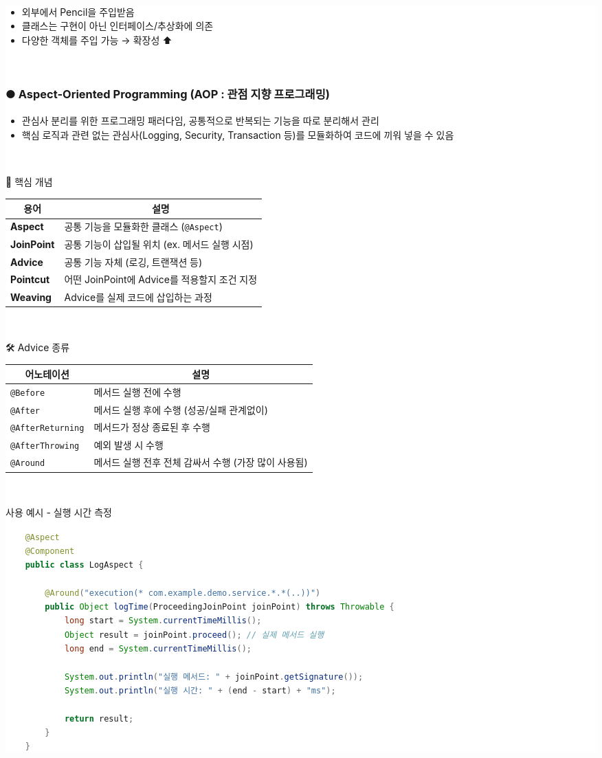 - 외부에서 Pencil을 주입받음
- 클래스는 구현이 아닌 인터페이스/추상화에 의존
- 다양한 객체를 주입 가능 → 확장성 ⬆️

<br>

### ● Aspect-Oriented Programming (AOP : 관점 지향 프로그래밍)
- 관심사 분리를 위한 프로그래밍 패러다임, 공통적으로 반복되는 기능을 따로 분리해서 관리
- 핵심 로직과 관련 없는 관심사(Logging, Security, Transaction 등)를 모듈화하여 코드에 끼워 넣을 수 있음

<br>

🧩 핵심 개념

| 용어 | 설명 |
|------|------|
| **Aspect** | 공통 기능을 모듈화한 클래스 (`@Aspect`) |
| **JoinPoint** | 공통 기능이 삽입될 위치 (ex. 메서드 실행 시점) |
| **Advice** | 공통 기능 자체 (로깅, 트랜잭션 등) |
| **Pointcut** | 어떤 JoinPoint에 Advice를 적용할지 조건 지정 |
| **Weaving** | Advice를 실제 코드에 삽입하는 과정 |

<br>

🛠 Advice 종류

| 어노테이션 | 설명 |
|------------|------|
| `@Before` | 메서드 실행 전에 수행 |
| `@After` | 메서드 실행 후에 수행 (성공/실패 관계없이) |
| `@AfterReturning` | 메서드가 정상 종료된 후 수행 |
| `@AfterThrowing` | 예외 발생 시 수행 |
| `@Around` | 메서드 실행 전후 전체 감싸서 수행 (가장 많이 사용됨) |

<br>

사용 예시 - 실행 시간 측정

```java
    @Aspect
    @Component
    public class LogAspect {  

        @Around("execution(* com.example.demo.service.*.*(..))")
        public Object logTime(ProceedingJoinPoint joinPoint) throws Throwable {
            long start = System.currentTimeMillis();
            Object result = joinPoint.proceed(); // 실제 메서드 실행
            long end = System.currentTimeMillis();  

            System.out.println("실행 메서드: " + joinPoint.getSignature());
            System.out.println("실행 시간: " + (end - start) + "ms");  

            return result;
        }
    }
```
